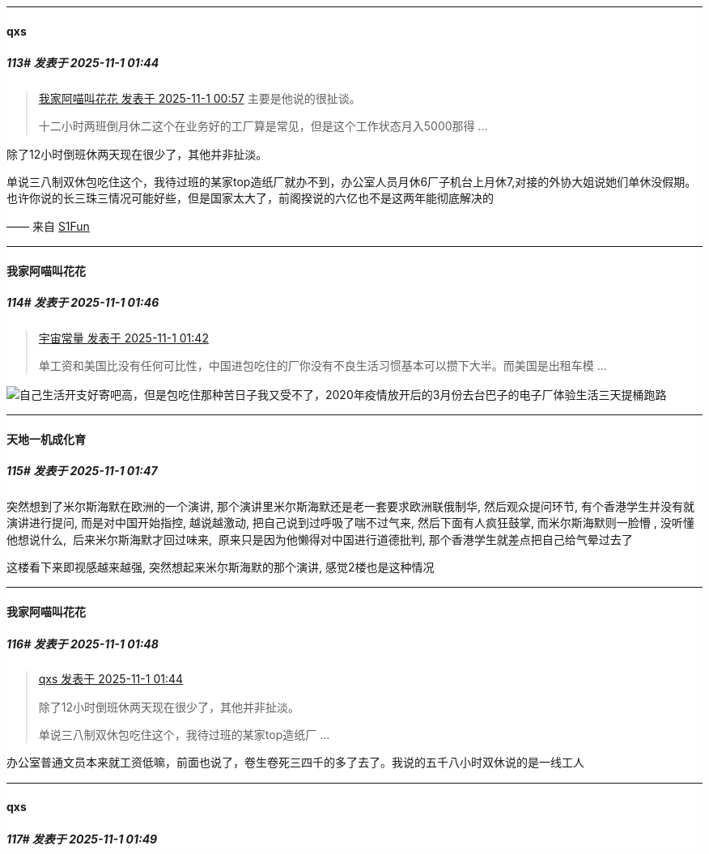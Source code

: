*****

####  qxs  
##### 113#       发表于 2025-11-1 01:44

<blockquote><a href="httphttps://stage1st.com/2b/forum.php?mod=redirect&amp;goto=findpost&amp;pid=68658393&amp;ptid=2266092" target="_blank">我家阿喵叫花花 发表于 2025-11-1 00:57</a>
主要是他说的很扯谈。

十二小时两班倒月休二这个在业务好的工厂算是常见，但是这个工作状态月入5000那得 ...</blockquote>
除了12小时倒班休两天现在很少了，其他并非扯淡。

单说三八制双休包吃住这个，我待过班的某家top造纸厂就办不到，办公室人员月休6厂子机台上月休7,对接的外协大姐说她们单休没假期。也许你说的长三珠三情况可能好些，但是国家太大了，前阁揆说的六亿也不是这两年能彻底解决的

—— 来自 [S1Fun](https://s1fun.koalcat.com)


*****

####  我家阿喵叫花花  
##### 114#       发表于 2025-11-1 01:46

<blockquote><a href="httphttps://stage1st.com/2b/forum.php?mod=redirect&amp;goto=findpost&amp;pid=68658491&amp;ptid=2266092" target="_blank">宇宙常量 发表于 2025-11-1 01:42</a>

单工资和美国比没有任何可比性，中国进包吃住的厂你没有不良生活习惯基本可以攒下大半。而美国是出租车模 ...</blockquote>
<img src="https://static.stage1st.com/image/smiley/face2017/002.png" referrerpolicy="no-referrer">自己生活开支好寄吧高，但是包吃住那种苦日子我又受不了，2020年疫情放开后的3月份去台巴子的电子厂体验生活三天提桶跑路

*****

####  天地一机成化育  
##### 115#       发表于 2025-11-1 01:47

突然想到了米尔斯海默在欧洲的一个演讲, 那个演讲里米尔斯海默还是老一套要求欧洲联俄制华, 然后观众提问环节, 有个香港学生并没有就演讲进行提问, 而是对中国开始指控, 越说越激动, 把自己说到过呼吸了喘不过气来, 然后下面有人疯狂鼓掌, 而米尔斯海默则一脸懵 , 没听懂他想说什么,  后来米尔斯海默才回过味来,  原来只是因为他懒得对中国进行道德批判, 那个香港学生就差点把自己给气晕过去了

这楼看下来即视感越来越强, 突然想起来米尔斯海默的那个演讲, 感觉2楼也是这种情况

*****

####  我家阿喵叫花花  
##### 116#       发表于 2025-11-1 01:48

<blockquote><a href="httphttps://stage1st.com/2b/forum.php?mod=redirect&amp;goto=findpost&amp;pid=68658493&amp;ptid=2266092" target="_blank">qxs 发表于 2025-11-1 01:44</a>

除了12小时倒班休两天现在很少了，其他并非扯淡。

单说三八制双休包吃住这个，我待过班的某家top造纸厂 ...</blockquote>
办公室普通文员本来就工资低嘛，前面也说了，卷生卷死三四千的多了去了。我说的五千八小时双休说的是一线工人

*****

####  qxs  
##### 117#       发表于 2025-11-1 01:49
